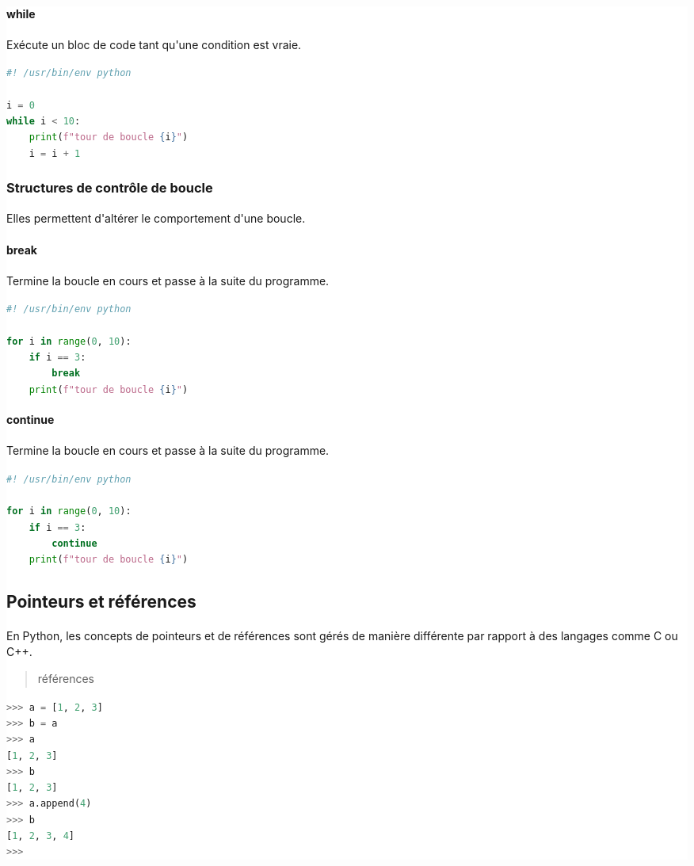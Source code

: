 #### while
Exécute un bloc de code tant qu'une condition est vraie.

```python
#! /usr/bin/env python

i = 0
while i < 10:
    print(f"tour de boucle {i}")
    i = i + 1
```

### Structures de contrôle de boucle
Elles permettent d'altérer le comportement d'une boucle.

#### break
Termine la boucle en cours et passe à la suite du programme.

```python
#! /usr/bin/env python

for i in range(0, 10):
    if i == 3:
        break
    print(f"tour de boucle {i}")
```

#### continue
Termine la boucle en cours et passe à la suite du programme.

```python
#! /usr/bin/env python

for i in range(0, 10):
    if i == 3:
        continue
    print(f"tour de boucle {i}")
```

## Pointeurs et références

En Python, les concepts de pointeurs et de références sont gérés de manière différente par rapport à des langages comme C ou C++.

> références
```python
>>> a = [1, 2, 3]
>>> b = a
>>> a
[1, 2, 3]
>>> b
[1, 2, 3]
>>> a.append(4)
>>> b
[1, 2, 3, 4]
>>>
```
